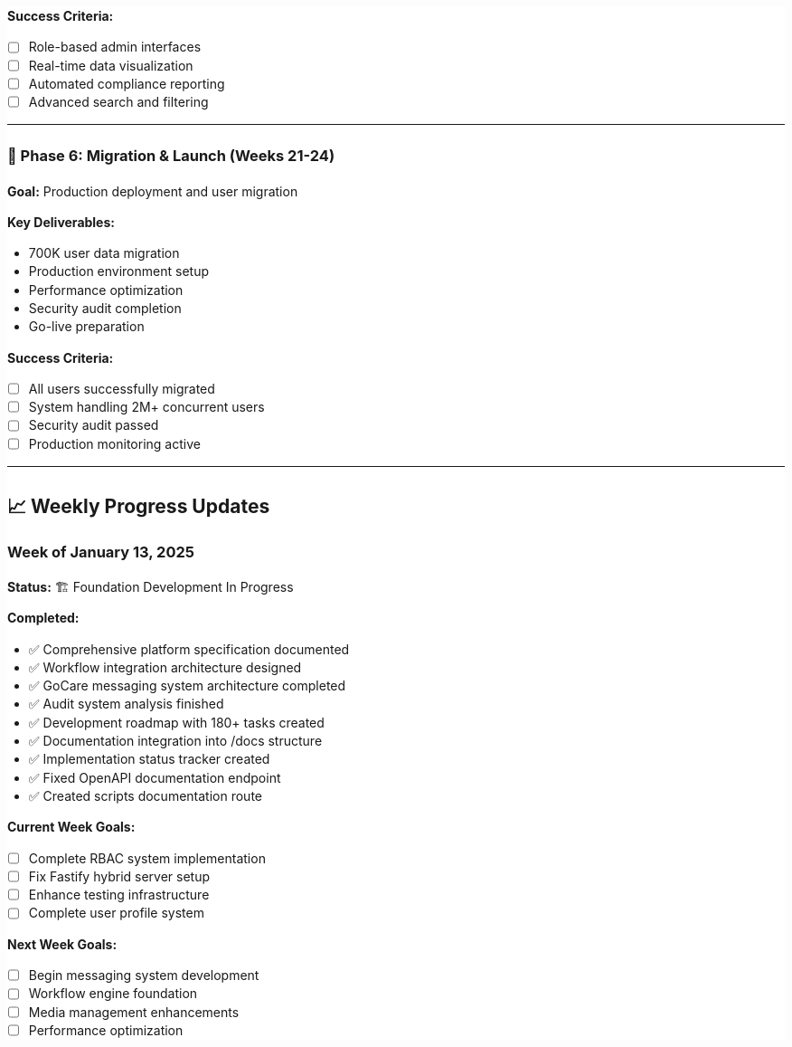 **Success Criteria:**
- [ ] Role-based admin interfaces
- [ ] Real-time data visualization
- [ ] Automated compliance reporting
- [ ] Advanced search and filtering

---

### **🚀 Phase 6: Migration & Launch (Weeks 21-24)**
**Goal:** Production deployment and user migration

**Key Deliverables:**
- 700K user data migration
- Production environment setup
- Performance optimization
- Security audit completion
- Go-live preparation

**Success Criteria:**
- [ ] All users successfully migrated
- [ ] System handling 2M+ concurrent users
- [ ] Security audit passed
- [ ] Production monitoring active

---

## 📈 Weekly Progress Updates

### **Week of January 13, 2025**
**Status:** 🏗️ Foundation Development In Progress

**Completed:**
- ✅ Comprehensive platform specification documented
- ✅ Workflow integration architecture designed
- ✅ GoCare messaging system architecture completed
- ✅ Audit system analysis finished
- ✅ Development roadmap with 180+ tasks created
- ✅ Documentation integration into /docs structure
- ✅ Implementation status tracker created
- ✅ Fixed OpenAPI documentation endpoint
- ✅ Created scripts documentation route

**Current Week Goals:**
- [ ] Complete RBAC system implementation
- [ ] Fix Fastify hybrid server setup
- [ ] Enhance testing infrastructure
- [ ] Complete user profile system

**Next Week Goals:**
- [ ] Begin messaging system development
- [ ] Workflow engine foundation
- [ ] Media management enhancements
- [ ] Performance optimization
